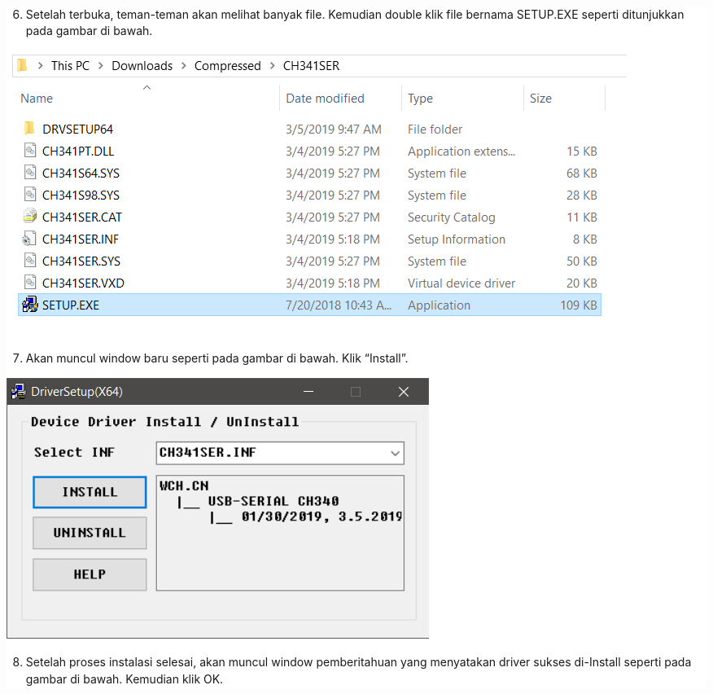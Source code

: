 </div>

6. Setelah terbuka, teman-teman akan melihat banyak file. Kemudian double klik file bernama SETUP.EXE seperti ditunjukkan pada gambar di bawah.

<div width="10%" style={{textAlign: 'center'}}>

![Docs Version Dropdown](./img/ch340-setup.png)

</div>

7. Akan muncul window baru seperti pada gambar di bawah. Klik “Install”.

<div width="10%" style={{textAlign: 'center'}}>

![Docs Version Dropdown](./img/ch340-install.png)

</div>

8. Setelah proses instalasi selesai, akan muncul window pemberitahuan yang menyatakan driver sukses di-Install seperti pada gambar di bawah. Kemudian klik OK.
